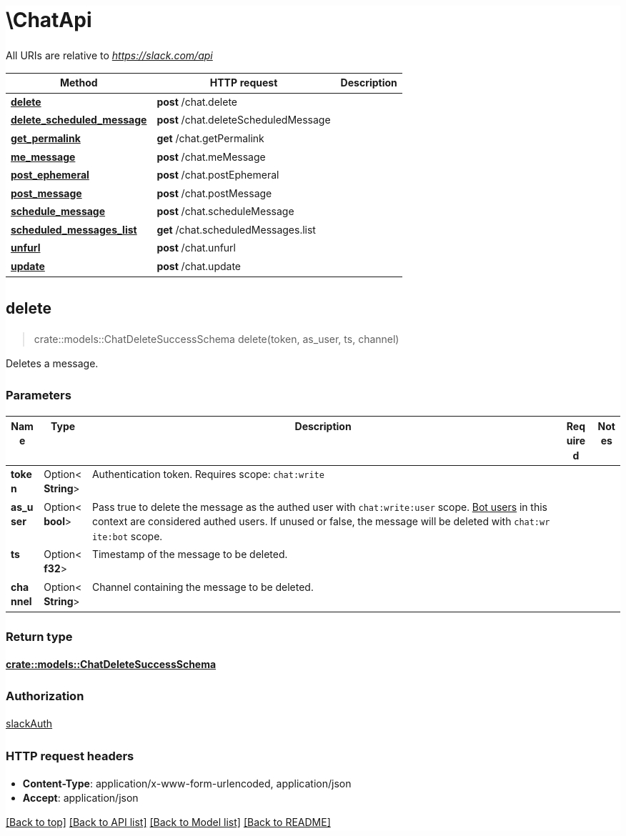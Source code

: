 # \ChatApi

All URIs are relative to *https://slack.com/api*

Method | HTTP request | Description
------------- | ------------- | -------------
[**delete**](ChatApi.md#delete) | **post** /chat.delete | 
[**delete_scheduled_message**](ChatApi.md#delete_scheduled_message) | **post** /chat.deleteScheduledMessage | 
[**get_permalink**](ChatApi.md#get_permalink) | **get** /chat.getPermalink | 
[**me_message**](ChatApi.md#me_message) | **post** /chat.meMessage | 
[**post_ephemeral**](ChatApi.md#post_ephemeral) | **post** /chat.postEphemeral | 
[**post_message**](ChatApi.md#post_message) | **post** /chat.postMessage | 
[**schedule_message**](ChatApi.md#schedule_message) | **post** /chat.scheduleMessage | 
[**scheduled_messages_list**](ChatApi.md#scheduled_messages_list) | **get** /chat.scheduledMessages.list | 
[**unfurl**](ChatApi.md#unfurl) | **post** /chat.unfurl | 
[**update**](ChatApi.md#update) | **post** /chat.update | 



## delete

> crate::models::ChatDeleteSuccessSchema delete(token, as_user, ts, channel)


Deletes a message.

### Parameters


Name | Type | Description  | Required | Notes
------------- | ------------- | ------------- | ------------- | -------------
**token** | Option<**String**> | Authentication token. Requires scope: `chat:write` |  |
**as_user** | Option<**bool**> | Pass true to delete the message as the authed user with `chat:write:user` scope. [Bot users](/bot-users) in this context are considered authed users. If unused or false, the message will be deleted with `chat:write:bot` scope. |  |
**ts** | Option<**f32**> | Timestamp of the message to be deleted. |  |
**channel** | Option<**String**> | Channel containing the message to be deleted. |  |

### Return type

[**crate::models::ChatDeleteSuccessSchema**](chat_delete_success_schema.md)

### Authorization

[slackAuth](../README.md#slackAuth)

### HTTP request headers

- **Content-Type**: application/x-www-form-urlencoded, application/json
- **Accept**: application/json

[[Back to top]](#) [[Back to API list]](../README.md#documentation-for-api-endpoints) [[Back to Model list]](../README.md#documentation-for-models) [[Back to README]](../README.md)
